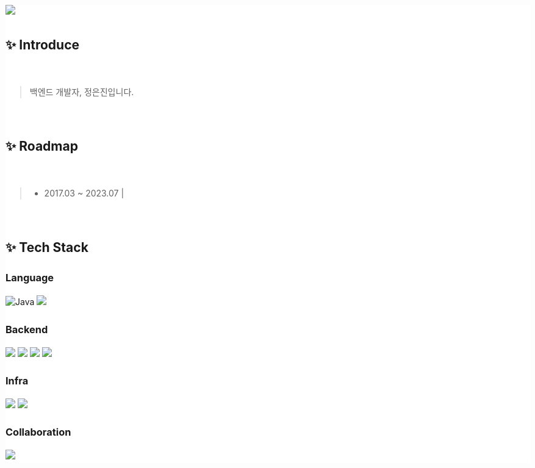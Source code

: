 <img width=100% src="https://capsule-render.vercel.app/api?type=waving&height=300&color=0:ffd9e5,75:ccf2ee&text=Eunjin's%20Github&reversal=false&textBg=false&animation=fadeIn&&fontColor=9d9dad">

## ✨ Introduce

<br>

> 백엔드 개발자, 정은진입니다.

<br>

## ✨ Roadmap

<br>

> - 2017.03 ~ 2023.07 | 

<br>

## ✨ Tech Stack

### Language

<div>
<img src="https://img.shields.io/badge/java-%23ED8B00.svg?style=for-the-badge&logo=java&logoColor=white" alt="Java">
<img src="https://img.shields.io/badge/python-3776AB?style=for-the-badge&logo=python&logoColor=white"> 
</div>


### Backend

<div>
<img src="https://img.shields.io/badge/springboot-6DB33F?style=for-the-badge&logo=springboot&logoColor=white">
<img src="https://img.shields.io/badge/Spring Security-6DB33F?style=for-the-badge&logo=Spring Security&logoColor=white">
<img src="https://img.shields.io/badge/mysql-4479A1?style=for-the-badge&logo=mysql&logoColor=white">
<img src="https://img.shields.io/badge/mongoDB-47A248?style=for-the-badge&logo=MongoDB&logoColor=white">
</div>


### Infra

<div>
<img src="https://img.shields.io/badge/Amazon%20EC2-FF9900?style=for-the-badge&logo=Amazon%20EC2&logoColor=white">
<img src="https://img.shields.io/badge/Amazon%20S3-569A31?style=for-the-badge&logo=Amazon%20S3&logoColor=white">
</div>


### Collaboration

<div>
<img src="https://img.shields.io/badge/git-F05032?style=for-the-badge&logo=git&logoColor=white">
</div>




